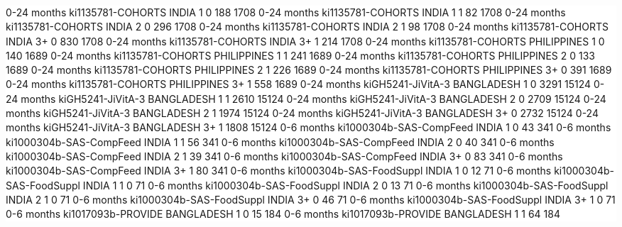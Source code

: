 0-24 months   ki1135781-COHORTS          INDIA                          1                   0      188    1708
0-24 months   ki1135781-COHORTS          INDIA                          1                   1       82    1708
0-24 months   ki1135781-COHORTS          INDIA                          2                   0      296    1708
0-24 months   ki1135781-COHORTS          INDIA                          2                   1       98    1708
0-24 months   ki1135781-COHORTS          INDIA                          3+                  0      830    1708
0-24 months   ki1135781-COHORTS          INDIA                          3+                  1      214    1708
0-24 months   ki1135781-COHORTS          PHILIPPINES                    1                   0      140    1689
0-24 months   ki1135781-COHORTS          PHILIPPINES                    1                   1      241    1689
0-24 months   ki1135781-COHORTS          PHILIPPINES                    2                   0      133    1689
0-24 months   ki1135781-COHORTS          PHILIPPINES                    2                   1      226    1689
0-24 months   ki1135781-COHORTS          PHILIPPINES                    3+                  0      391    1689
0-24 months   ki1135781-COHORTS          PHILIPPINES                    3+                  1      558    1689
0-24 months   kiGH5241-JiVitA-3          BANGLADESH                     1                   0     3291   15124
0-24 months   kiGH5241-JiVitA-3          BANGLADESH                     1                   1     2610   15124
0-24 months   kiGH5241-JiVitA-3          BANGLADESH                     2                   0     2709   15124
0-24 months   kiGH5241-JiVitA-3          BANGLADESH                     2                   1     1974   15124
0-24 months   kiGH5241-JiVitA-3          BANGLADESH                     3+                  0     2732   15124
0-24 months   kiGH5241-JiVitA-3          BANGLADESH                     3+                  1     1808   15124
0-6 months    ki1000304b-SAS-CompFeed    INDIA                          1                   0       43     341
0-6 months    ki1000304b-SAS-CompFeed    INDIA                          1                   1       56     341
0-6 months    ki1000304b-SAS-CompFeed    INDIA                          2                   0       40     341
0-6 months    ki1000304b-SAS-CompFeed    INDIA                          2                   1       39     341
0-6 months    ki1000304b-SAS-CompFeed    INDIA                          3+                  0       83     341
0-6 months    ki1000304b-SAS-CompFeed    INDIA                          3+                  1       80     341
0-6 months    ki1000304b-SAS-FoodSuppl   INDIA                          1                   0       12      71
0-6 months    ki1000304b-SAS-FoodSuppl   INDIA                          1                   1        0      71
0-6 months    ki1000304b-SAS-FoodSuppl   INDIA                          2                   0       13      71
0-6 months    ki1000304b-SAS-FoodSuppl   INDIA                          2                   1        0      71
0-6 months    ki1000304b-SAS-FoodSuppl   INDIA                          3+                  0       46      71
0-6 months    ki1000304b-SAS-FoodSuppl   INDIA                          3+                  1        0      71
0-6 months    ki1017093b-PROVIDE         BANGLADESH                     1                   0       15     184
0-6 months    ki1017093b-PROVIDE         BANGLADESH                     1                   1       64     184